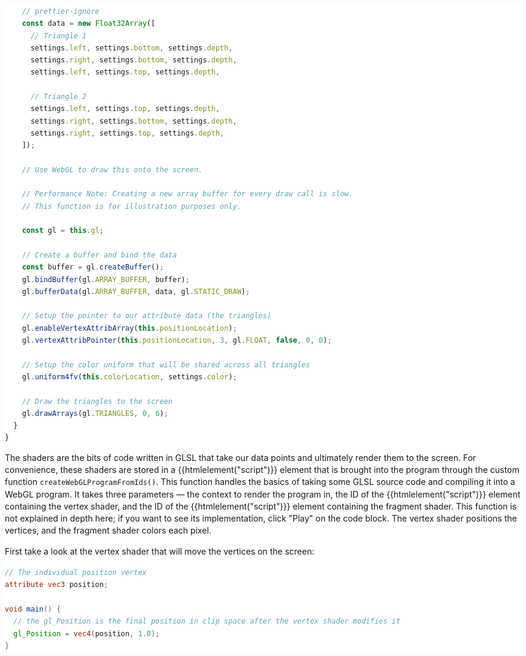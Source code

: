 ```js live-sample___clip_space_ex
    // prettier-ignore
    const data = new Float32Array([
      // Triangle 1
      settings.left, settings.bottom, settings.depth,
      settings.right, settings.bottom, settings.depth,
      settings.left, settings.top, settings.depth,

      // Triangle 2
      settings.left, settings.top, settings.depth,
      settings.right, settings.bottom, settings.depth,
      settings.right, settings.top, settings.depth,
    ]);

    // Use WebGL to draw this onto the screen.

    // Performance Note: Creating a new array buffer for every draw call is slow.
    // This function is for illustration purposes only.

    const gl = this.gl;

    // Create a buffer and bind the data
    const buffer = gl.createBuffer();
    gl.bindBuffer(gl.ARRAY_BUFFER, buffer);
    gl.bufferData(gl.ARRAY_BUFFER, data, gl.STATIC_DRAW);

    // Setup the pointer to our attribute data (the triangles)
    gl.enableVertexAttribArray(this.positionLocation);
    gl.vertexAttribPointer(this.positionLocation, 3, gl.FLOAT, false, 0, 0);

    // Setup the color uniform that will be shared across all triangles
    gl.uniform4fv(this.colorLocation, settings.color);

    // Draw the triangles to the screen
    gl.drawArrays(gl.TRIANGLES, 0, 6);
  }
}
```

The shaders are the bits of code written in GLSL that take our data points and ultimately render them to the screen. For convenience, these shaders are stored in a {{htmlelement("script")}} element that is brought into the program through the custom function `createWebGLProgramFromIds()`. This function handles the basics of taking some GLSL source code and compiling it into a WebGL program. It takes three parameters — the context to render the program in, the ID of the {{htmlelement("script")}} element containing the vertex shader, and the ID of the {{htmlelement("script")}} element containing the fragment shader. This function is not explained in depth here; if you want to see its implementation, click "Play" on the code block. The vertex shader positions the vertices, and the fragment shader colors each pixel.

First take a look at the vertex shader that will move the vertices on the screen:

```glsl
// The individual position vertex
attribute vec3 position;

void main() {
  // the gl_Position is the final position in clip space after the vertex shader modifies it
  gl_Position = vec4(position, 1.0);
}
```
